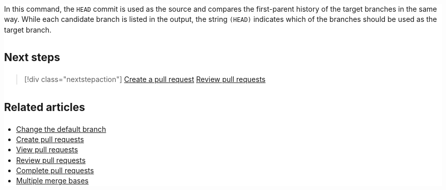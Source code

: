 In this command, the `HEAD` commit is used as the source and compares the
first-parent history of the target branches in the same way. While each
candidate branch is listed in the output, the string `(HEAD)` indicates which of
the branches should be used as the target branch.

## Next steps

> [!div class="nextstepaction"]
> [Create a pull request](pull-requests.md)
> [Review pull requests](review-pull-requests.md)

## Related articles

- [Change the default branch](change-default-branch.md)
- [Create pull requests](pull-requests.md)
- [View pull requests](view-pull-requests.md)
- [Review pull requests](review-pull-requests.md)
- [Complete pull requests](complete-pull-requests.md)
- [Multiple merge bases](merging-with-squash.md#multiple-merge-bases)
